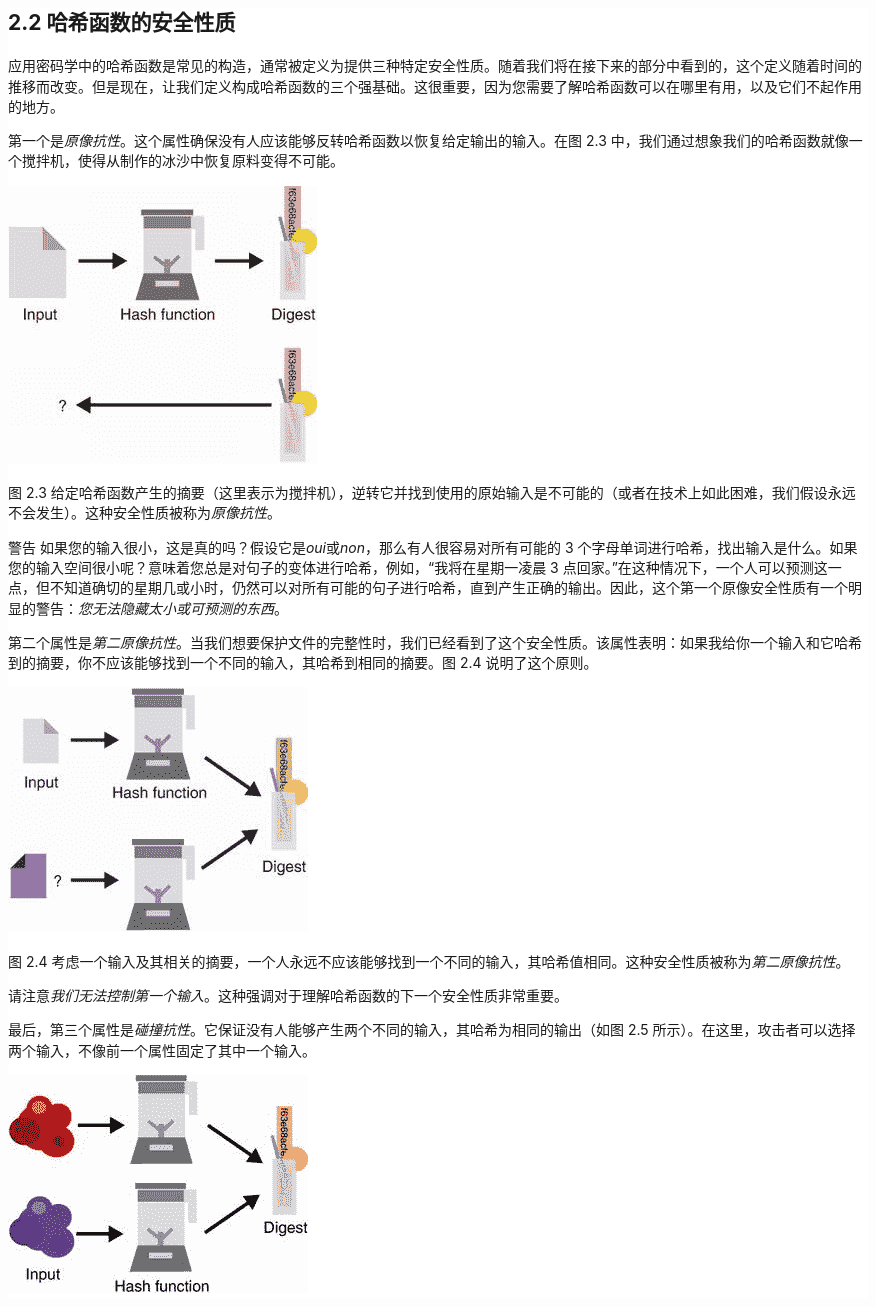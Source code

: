 ## 2.2 哈希函数的安全性质

应用密码学中的哈希函数是常见的构造，通常被定义为提供三种特定安全性质。随着我们将在接下来的部分中看到的，这个定义随着时间的推移而改变。但是现在，让我们定义构成哈希函数的三个强基础。这很重要，因为您需要了解哈希函数可以在哪里有用，以及它们不起作用的地方。

第一个是*原像抗性*。这个属性确保没有人应该能够反转哈希函数以恢复给定输出的输入。在图 2.3 中，我们通过想象我们的哈希函数就像一个搅拌机，使得从制作的冰沙中恢复原料变得不可能。

![](img/02_03.jpg)

图 2.3 给定哈希函数产生的摘要（这里表示为搅拌机），逆转它并找到使用的原始输入是不可能的（或者在技术上如此困难，我们假设永远不会发生）。这种安全性质被称为*原像抗性*。

警告 如果您的输入很小，这是真的吗？假设它是*oui*或*non*，那么有人很容易对所有可能的 3 个字母单词进行哈希，找出输入是什么。如果您的输入空间很小呢？意味着您总是对句子的变体进行哈希，例如，“我将在星期一凌晨 3 点回家。”在这种情况下，一个人可以预测这一点，但不知道确切的星期几或小时，仍然可以对所有可能的句子进行哈希，直到产生正确的输出。因此，这个第一个原像安全性质有一个明显的警告：*您无法隐藏太小或可预测的东西*。

第二个属性是*第二原像抗性*。当我们想要保护文件的完整性时，我们已经看到了这个安全性质。该属性表明：如果我给你一个输入和它哈希到的摘要，你不应该能够找到一个不同的输入，其哈希到相同的摘要。图 2.4 说明了这个原则。

![](img/02_04.jpg)

图 2.4 考虑一个输入及其相关的摘要，一个人永远不应该能够找到一个不同的输入，其哈希值相同。这种安全性质被称为*第二原像抗性*。

请注意*我们无法控制第一个输入*。这种强调对于理解哈希函数的下一个安全性质非常重要。

最后，第三个属性是*碰撞抗性*。它保证没有人能够产生两个不同的输入，其哈希为相同的输出（如图 2.5 所示）。在这里，攻击者可以选择两个输入，不像前一个属性固定了其中一个输入。

![](img/02_05.jpg)
